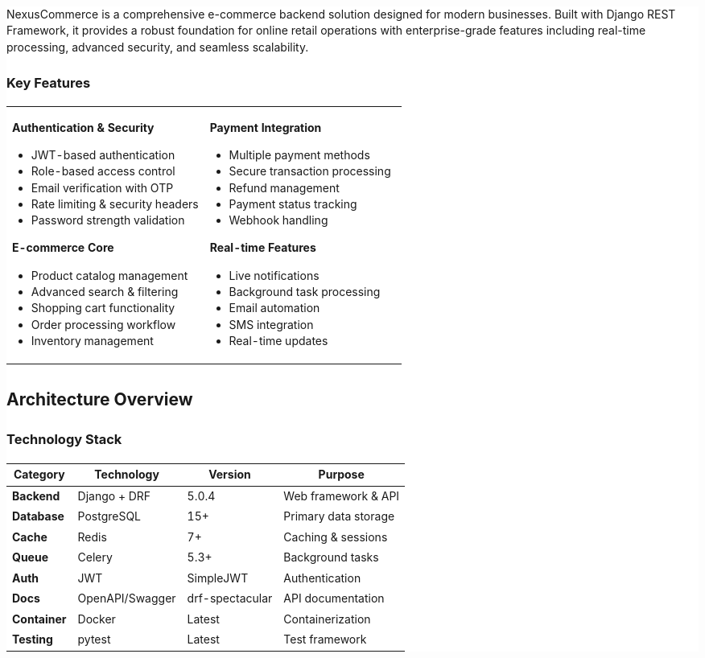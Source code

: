 NexusCommerce is a comprehensive e-commerce backend solution designed for modern businesses. Built with Django REST Framework, it provides a robust foundation for online retail operations with enterprise-grade features including real-time processing, advanced security, and seamless scalability.

### Key Features

<table>
<tr>
<td width="50%">

**Authentication & Security**
- JWT-based authentication
- Role-based access control
- Email verification with OTP
- Rate limiting & security headers
- Password strength validation

**E-commerce Core**
- Product catalog management
- Advanced search & filtering
- Shopping cart functionality
- Order processing workflow
- Inventory management

</td>
<td width="50%">

**Payment Integration**
- Multiple payment methods
- Secure transaction processing
- Refund management
- Payment status tracking
- Webhook handling

**Real-time Features**
- Live notifications
- Background task processing
- Email automation
- SMS integration
- Real-time updates

</td>
</tr>
</table>

## Architecture Overview

### Technology Stack

| Category | Technology | Version | Purpose |
|----------|------------|---------|---------|
| **Backend** | Django + DRF | 5.0.4 | Web framework & API |
| **Database** | PostgreSQL | 15+ | Primary data storage |
| **Cache** | Redis | 7+ | Caching & sessions |
| **Queue** | Celery | 5.3+ | Background tasks |
| **Auth** | JWT | SimpleJWT | Authentication |
| **Docs** | OpenAPI/Swagger | drf-spectacular | API documentation |
| **Container** | Docker | Latest | Containerization |
| **Testing** | pytest | Latest | Test framework |
